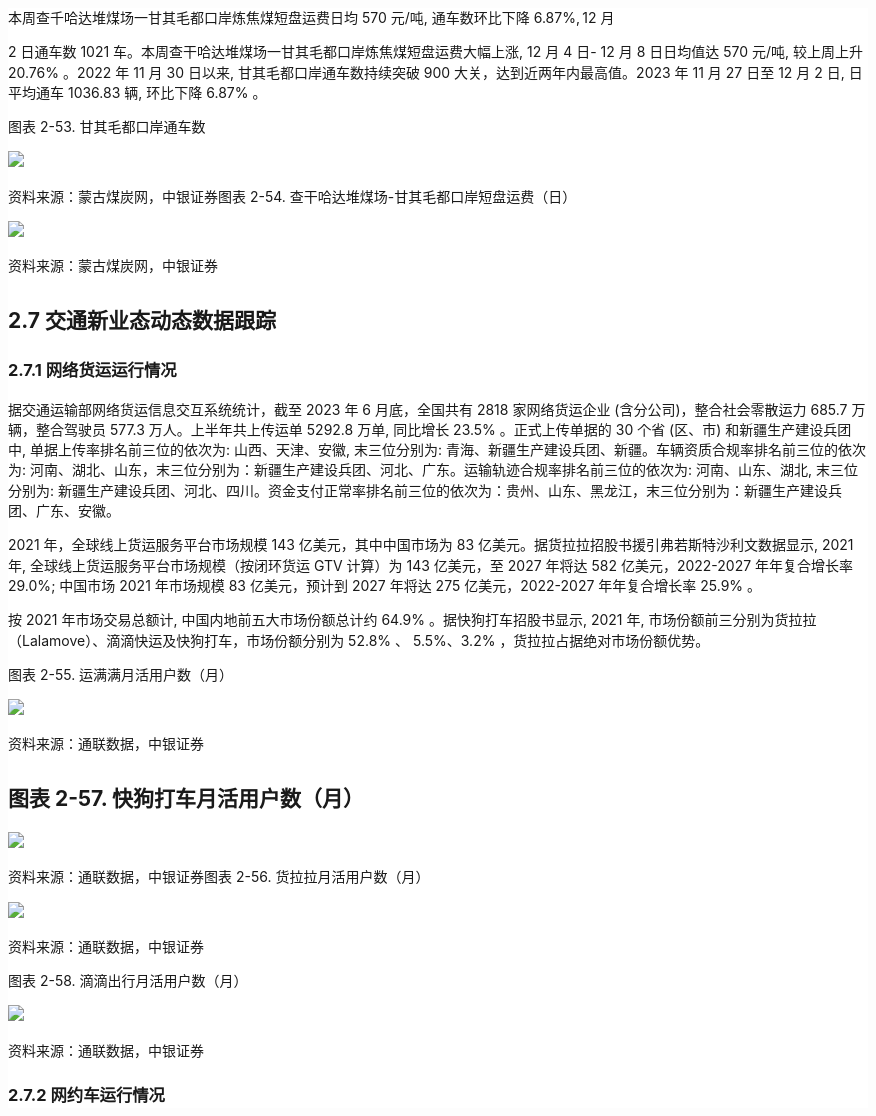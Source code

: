 本周查千哈达堆煤场一甘其毛都口岸炼焦煤短盘运费日均 570 元/吨, 通车数环比下降 $6.87 \%, 12$ 月

2 日通车数 1021 车。本周查干哈达堆煤场一甘其毛都口岸炼焦煤短盘运费大幅上涨, 12 月 4 日- 12 月 8 日日均值达 570 元/吨, 较上周上升 $20.76 \%$ 。2022 年 11 月 30 日以来, 甘其毛都口岸通车数持续突破 900 大关，达到近两年内最高值。2023 年 11 月 27 日至 12 月 2 日, 日平均通车 1036.83 辆, 环比下降 $6.87 \%$ 。

图表 2-53. 甘其毛都口岸通车数

![](https://cdn.mathpix.com/cropped/2024_04_30_fcd5406fe00d87f3a016g-21.jpg?height=600&width=856&top_left_y=1459&top_left_x=220)

资料来源：蒙古煤炭网，中银证券图表 2-54. 查干哈达堆煤场-甘其毛都口岸短盘运费（日）

![](https://cdn.mathpix.com/cropped/2024_04_30_fcd5406fe00d87f3a016g-21.jpg?height=605&width=846&top_left_y=1465&top_left_x=1119)

资料来源：蒙古煤炭网，中银证券

## 2.7 交通新业态动态数据跟踪

### 2.7.1 网络货运运行情况

据交通运输部网络货运信息交互系统统计，截至 2023 年 6 月底，全国共有 2818 家网络货运企业 (含分公司)，整合社会零散运力 685.7 万辆，整合驾驶员 577.3 万人。上半年共上传运单 5292.8 万单, 同比增长 $23.5 \%$ 。正式上传单据的 30 个省 (区、市) 和新疆生产建设兵团中, 单据上传率排名前三位的依次为: 山西、天津、安徽, 末三位分别为: 青海、新疆生产建设兵团、新疆。车辆资质合规率排名前三位的依次为: 河南、湖北、山东，末三位分别为：新疆生产建设兵团、河北、广东。运输轨迹合规率排名前三位的依次为: 河南、山东、湖北, 末三位分别为: 新疆生产建设兵团、河北、四川。资金支付正常率排名前三位的依次为：贵州、山东、黑龙江，末三位分别为：新疆生产建设兵团、广东、安徽。

2021 年，全球线上货运服务平台市场规模 143 亿美元，其中中国市场为 83 亿美元。据货拉拉招股书援引弗若斯特沙利文数据显示, 2021 年, 全球线上货运服务平台市场规模（按闭环货运 GTV 计算）为 143 亿美元，至 2027 年将达 582 亿美元，2022-2027 年年复合增长率 $29.0 \%$; 中国市场 2021 年市场规模 83 亿美元，预计到 2027 年将达 275 亿美元，2022-2027 年年复合增长率 $25.9 \%$ 。

按 2021 年市场交易总额计, 中国内地前五大市场份额总计约 $64.9 \%$ 。据快狗打车招股书显示, 2021 年, 市场份额前三分别为货拉拉（Lalamove）、滴滴快运及快狗打车，市场份额分别为 $52.8 \%$ 、 $5.5 \% 、 3.2 \%$ ，货拉拉占据绝对市场份额优势。

图表 2-55. 运满满月活用户数（月）

![](https://cdn.mathpix.com/cropped/2024_04_30_fcd5406fe00d87f3a016g-22.jpg?height=514&width=859&top_left_y=728&top_left_x=153)

资料来源：通联数据，中银证券

## 图表 2-57. 快狗打车月活用户数（月）

![](https://cdn.mathpix.com/cropped/2024_04_30_fcd5406fe00d87f3a016g-22.jpg?height=551&width=851&top_left_y=1398&top_left_x=157)

资料来源：通联数据，中银证券图表 2-56. 货拉拉月活用户数（月）

![](https://cdn.mathpix.com/cropped/2024_04_30_fcd5406fe00d87f3a016g-22.jpg?height=486&width=786&top_left_y=728&top_left_x=1089)

资料来源：通联数据，中银证券

图表 2-58. 滴滴出行月活用户数（月）

![](https://cdn.mathpix.com/cropped/2024_04_30_fcd5406fe00d87f3a016g-22.jpg?height=557&width=836&top_left_y=1395&top_left_x=1067)

资料来源：通联数据，中银证券

### 2.7.2 网约车运行情况
